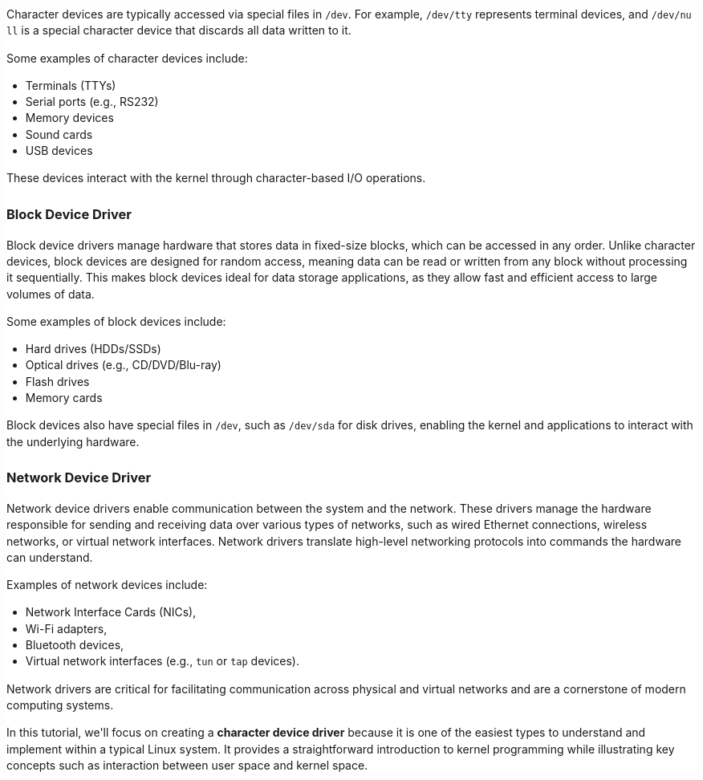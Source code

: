 Character devices are typically accessed via special files in `/dev`.
For example, `/dev/tty` represents terminal devices, and `/dev/null` is a
special character device that discards all data written to it.

Some examples of character devices include:

- Terminals (TTYs)
- Serial ports (e.g., RS232)
- Memory devices
- Sound cards
- USB devices

These devices interact with the kernel through character-based I/O operations.

### Block Device Driver

Block device drivers manage hardware that stores data in fixed-size blocks,
which can be accessed in any order. Unlike character devices, block devices are
designed for random access, meaning data can be read or written from any block
without processing it sequentially. This makes block devices ideal for data
storage applications, as they allow fast and efficient access to large volumes
of data.

Some examples of block devices include:

- Hard drives (HDDs/SSDs)
- Optical drives (e.g., CD/DVD/Blu-ray)
- Flash drives
- Memory cards

Block devices also have special files in `/dev`, such as `/dev/sda` for disk
drives, enabling the kernel and applications to interact with the underlying
hardware.

### Network Device Driver

Network device drivers enable communication between the system and the network.
These drivers manage the hardware responsible for sending and receiving data
over various types of networks, such as wired Ethernet connections, wireless
networks, or virtual network interfaces. Network drivers translate high-level
networking protocols into commands the hardware can understand.

Examples of network devices include:

- Network Interface Cards (NICs),
- Wi-Fi adapters,
- Bluetooth devices,
- Virtual network interfaces (e.g., `tun` or `tap` devices).

Network drivers are critical for facilitating communication across physical and
virtual networks and are a cornerstone of modern computing systems.

In this tutorial, we'll focus on creating a **character device driver** because
it is one of the easiest types to understand and implement within a typical
Linux system. It provides a straightforward introduction to kernel programming
while illustrating key concepts such as interaction between user space and
kernel space.
